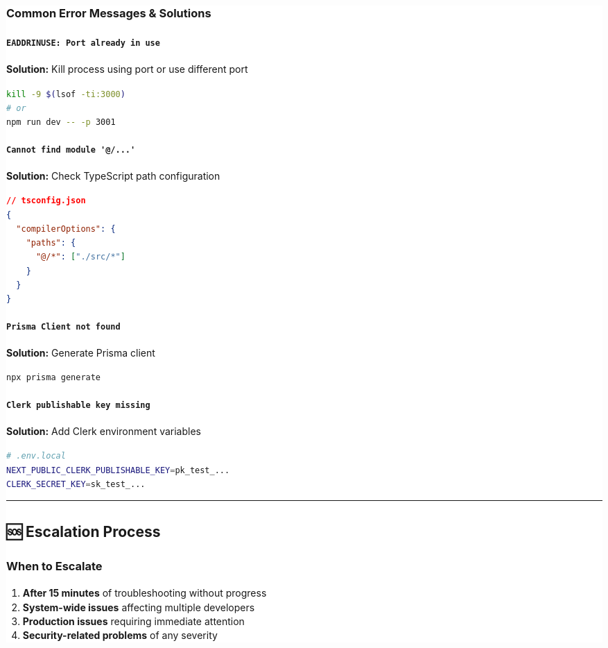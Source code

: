### **Common Error Messages & Solutions**

#### **`EADDRINUSE: Port already in use`**

**Solution:** Kill process using port or use different port

```bash
kill -9 $(lsof -ti:3000)
# or
npm run dev -- -p 3001
```

#### **`Cannot find module '@/...'`**

**Solution:** Check TypeScript path configuration

```json
// tsconfig.json
{
  "compilerOptions": {
    "paths": {
      "@/*": ["./src/*"]
    }
  }
}
```

#### **`Prisma Client not found`**

**Solution:** Generate Prisma client

```bash
npx prisma generate
```

#### **`Clerk publishable key missing`**

**Solution:** Add Clerk environment variables

```bash
# .env.local
NEXT_PUBLIC_CLERK_PUBLISHABLE_KEY=pk_test_...
CLERK_SECRET_KEY=sk_test_...
```

---

## 🆘 Escalation Process

### **When to Escalate**

1. **After 15 minutes** of troubleshooting without progress
2. **System-wide issues** affecting multiple developers
3. **Production issues** requiring immediate attention
4. **Security-related problems** of any severity
